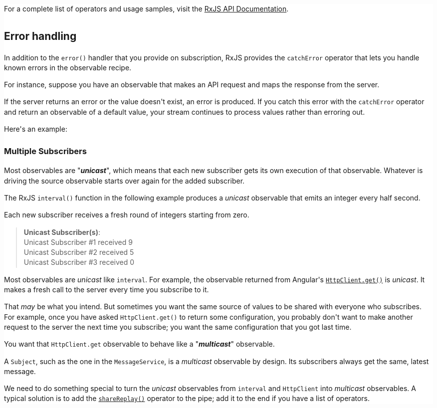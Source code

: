 For a complete list of operators and usage samples, visit the [RxJS API Documentation](https://rxjs.dev/api).

## Error handling

In addition to the `error()` handler that you provide on subscription, RxJS provides the `catchError` operator that lets you handle known errors in the observable recipe.

For instance, suppose you have an observable that makes an API request and maps the response from the server.

If the server returns an error or the value doesn't exist, an error is produced.
If you catch this error with the `catchError` operator and return an observable of a default value, your stream continues to process values rather than erroring out.

Here's an example:

<code-example header="catchError operator" path="rx-library/src/error-handling.ts"></code-example>

### Multiple Subscribers

Most observables are "***unicast***", which means that each new subscriber gets its own execution of that observable. Whatever is driving the source observable starts over again for the added subscriber.

The  RxJS `interval()` function in the following example produces a *unicast* observable that emits an integer every half second. 
<code-example header="unicast" path="rx-library/src/app/uni-multi-cast.component.ts" region="unicast-observable"></code-example>

Each new subscriber receives a fresh round of integers starting from zero.

>**Unicast Subscriber(s)**:<br>
>Unicast Subscriber #1 received 9<br>
>Unicast Subscriber #2 received 5<br>
>Unicast Subscriber #3 received 0

Most observables are *unicast* like `interval`. 
For example, the observable returned from Angular's [`HttpClient.get()`](guide/understanding-communicating-with-http) is *unicast*. It makes a fresh call to the server every time you subscribe to it. 

That *may* be what you intend.
But sometimes you want the same source of values to be shared with everyone who subscribes. For example, once you have asked `HttpClient.get()` to return some configuration, you probably don't want to make another request to the server the next time you subscribe; you want the same configuration that you got last time. 

You want that `HttpClient.get` observable to behave like a "***multicast***" observable.

A `Subject`, such as the one in the `MessageService`, is a *multicast* observable by design. Its subscribers always get the same, latest message.

We need to do something special to turn the *unicast* observables from `interval` and `HttpClient` into *multicast* observables. A typical solution is to add the [`shareReplay()`](https://rxjs.dev/api/index/function/shareReplay) operator to the pipe; add it to the end if you have a list of operators.
